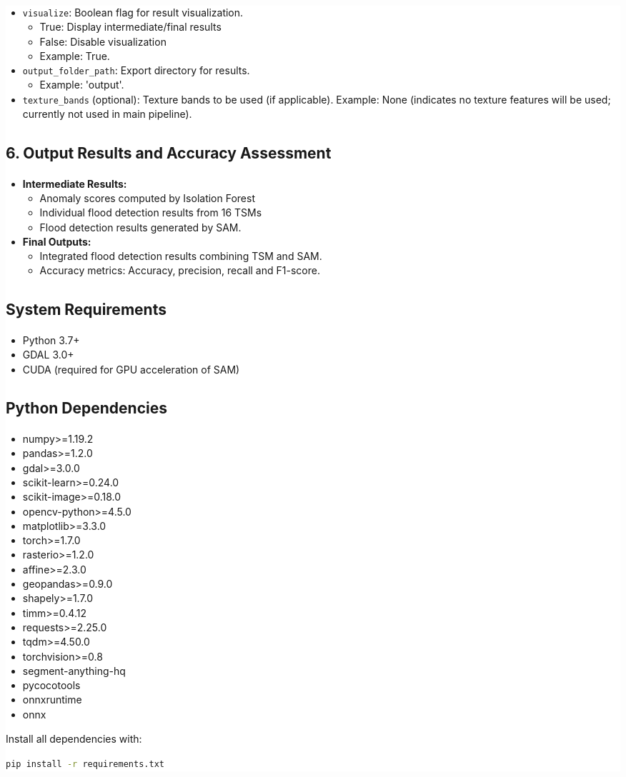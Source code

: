 - `visualize`: Boolean flag for result visualization.
    - True: Display intermediate/final results
    - False: Disable visualization
    - Example: True.
- `output_folder_path`: Export directory for results.
    - Example: 'output'.
- `texture_bands` (optional): Texture bands to be used (if applicable). Example: None (indicates no texture features will be used; currently not used in main pipeline).

## 6. Output Results and Accuracy Assessment
- **Intermediate Results:**
    - Anomaly scores computed by Isolation Forest
    - Individual flood detection results from 16 TSMs
    - Flood detection results generated by SAM.
- **Final Outputs:**
    - Integrated flood detection results combining TSM and SAM.
    - Accuracy metrics: Accuracy, precision, recall and F1-score.

## System Requirements
- Python 3.7+
- GDAL 3.0+
- CUDA (required for GPU acceleration of SAM)


## Python Dependencies
- numpy>=1.19.2
- pandas>=1.2.0
- gdal>=3.0.0
- scikit-learn>=0.24.0
- scikit-image>=0.18.0
- opencv-python>=4.5.0
- matplotlib>=3.3.0
- torch>=1.7.0
- rasterio>=1.2.0
- affine>=2.3.0
- geopandas>=0.9.0
- shapely>=1.7.0
- timm>=0.4.12
- requests>=2.25.0
- tqdm>=4.50.0
- torchvision>=0.8
- segment-anything-hq
- pycocotools
- onnxruntime
- onnx

Install all dependencies with:
```bash
pip install -r requirements.txt
```
